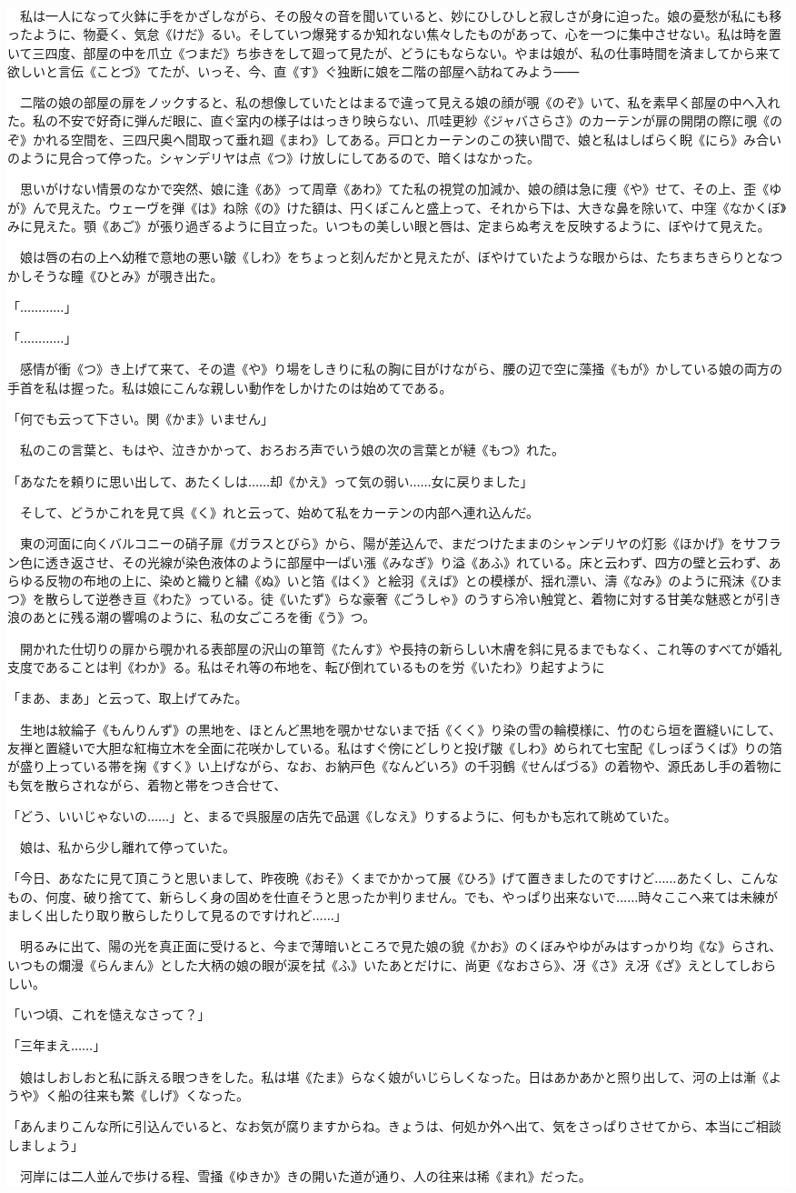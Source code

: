 　私は一人になって火鉢に手をかざしながら、その殷々の音を聞いていると、妙にひしひしと寂しさが身に迫った。娘の憂愁が私にも移ったように、物憂く、気怠《けだ》るい。そしていつ爆発するか知れない焦々したものがあって、心を一つに集中させない。私は時を置いて三四度、部屋の中を爪立《つまだ》ち歩きをして廻って見たが、どうにもならない。やまは娘が、私の仕事時間を済ましてから来て欲しいと言伝《ことづ》てたが、いっそ、今、直《す》ぐ独断に娘を二階の部屋へ訪ねてみよう――

　二階の娘の部屋の扉をノックすると、私の想像していたとはまるで違って見える娘の顔が覗《のぞ》いて、私を素早く部屋の中へ入れた。私の不安で好奇に弾んだ眼に、直ぐ室内の様子ははっきり映らない、爪哇更紗《ジャバさらさ》のカーテンが扉の開閉の際に覗《のぞ》かれる空間を、三四尺奥へ間取って垂れ廻《まわ》してある。戸口とカーテンのこの狭い間で、娘と私はしばらく睨《にら》み合いのように見合って停った。シャンデリヤは点《つ》け放しにしてあるので、暗くはなかった。

　思いがけない情景のなかで突然、娘に逢《あ》って周章《あわ》てた私の視覚の加減か、娘の顔は急に痩《や》せて、その上、歪《ゆが》んで見えた。ウェーヴを弾《は》ね除《の》けた額は、円くぽこんと盛上って、それから下は、大きな鼻を除いて、中窪《なかくぼ》みに見えた。顎《あご》が張り過ぎるように目立った。いつもの美しい眼と唇は、定まらぬ考えを反映するように、ぼやけて見えた。

　娘は唇の右の上へ幼稚で意地の悪い皺《しわ》をちょっと刻んだかと見えたが、ぼやけていたような眼からは、たちまちきらりとなつかしそうな瞳《ひとみ》が覗き出た。

「…………」

「…………」

　感情が衝《つ》き上げて来て、その遣《や》り場をしきりに私の胸に目がけながら、腰の辺で空に藻掻《もが》かしている娘の両方の手首を私は握った。私は娘にこんな親しい動作をしかけたのは始めてである。

「何でも云って下さい。関《かま》いません」

　私のこの言葉と、もはや、泣きかかって、おろおろ声でいう娘の次の言葉とが縺《もつ》れた。

「あなたを頼りに思い出して、あたくしは……却《かえ》って気の弱い……女に戻りました」

　そして、どうかこれを見て呉《く》れと云って、始めて私をカーテンの内部へ連れ込んだ。

　東の河面に向くバルコニーの硝子扉《ガラスとびら》から、陽が差込んで、まだつけたままのシャンデリヤの灯影《ほかげ》をサフラン色に透き返させ、その光線が染色液体のように部屋中一ぱい漲《みなぎ》り溢《あふ》れている。床と云わず、四方の壁と云わず、あらゆる反物の布地の上に、染めと織りと繍《ぬ》いと箔《はく》と絵羽《えば》との模様が、揺れ漂い、濤《なみ》のように飛沫《ひまつ》を散らして逆巻き亘《わた》っている。徒《いたず》らな豪奢《ごうしゃ》のうすら冷い触覚と、着物に対する甘美な魅惑とが引き浪のあとに残る潮の響鳴のように、私の女ごころを衝《う》つ。

　開かれた仕切りの扉から覗かれる表部屋の沢山の箪笥《たんす》や長持の新らしい木膚を斜に見るまでもなく、これ等のすべてが婚礼支度であることは判《わか》る。私はそれ等の布地を、転び倒れているものを労《いたわ》り起すように

「まあ、まあ」と云って、取上げてみた。

　生地は紋綸子《もんりんず》の黒地を、ほとんど黒地を覗かせないまで括《くく》り染の雪の輪模様に、竹のむら垣を置縫いにして、友禅と置縫いで大胆な紅梅立木を全面に花咲かしている。私はすぐ傍にどしりと投げ皺《しわ》められて七宝配《しっぽうくば》りの箔が盛り上っている帯を掬《すく》い上げながら、なお、お納戸色《なんどいろ》の千羽鶴《せんばづる》の着物や、源氏あし手の着物にも気を散らされながら、着物と帯をつき合せて、

「どう、いいじゃないの……」と、まるで呉服屋の店先で品選《しなえ》りするように、何もかも忘れて眺めていた。

　娘は、私から少し離れて停っていた。

「今日、あなたに見て頂こうと思いまして、昨夜晩《おそ》くまでかかって展《ひろ》げて置きましたのですけど……あたくし、こんなもの、何度、破り捨てて、新らしく身の固めを仕直そうと思ったか判りません。でも、やっぱり出来ないで……時々ここへ来ては未練がましく出したり取り散らしたりして見るのですけれど……」

　明るみに出て、陽の光を真正面に受けると、今まで薄暗いところで見た娘の貌《かお》のくぼみやゆがみはすっかり均《な》らされ、いつもの爛漫《らんまん》とした大柄の娘の眼が涙を拭《ふ》いたあとだけに、尚更《なおさら》、冴《さ》え冴《ざ》えとしてしおらしい。

「いつ頃、これを慥えなさって？」

「三年まえ……」

　娘はしおしおと私に訴える眼つきをした。私は堪《たま》らなく娘がいじらしくなった。日はあかあかと照り出して、河の上は漸《ようや》く船の往来も繁《しげ》くなった。

「あんまりこんな所に引込んでいると、なお気が腐りますからね。きょうは、何処か外へ出て、気をさっぱりさせてから、本当にご相談しましょう」

　河岸には二人並んで歩ける程、雪掻《ゆきか》きの開いた道が通り、人の往来は稀《まれ》だった。



